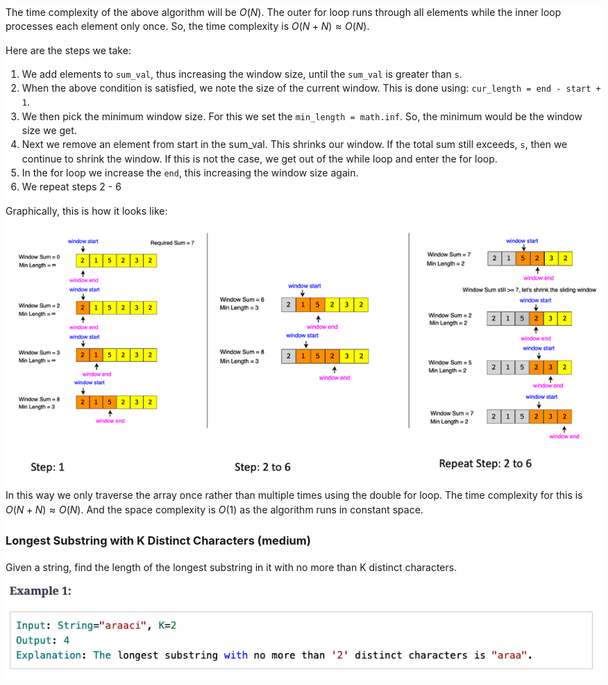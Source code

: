 The time complexity of the above algorithm will be $O(N)$. The outer for loop runs through all elements while the inner loop processes each element only once. So, the time complexity is $O(N + N) \approx O(N)$. 

Here are the steps we take: 

1.  We add elements to `sum_val`, thus increasing the window size, until the `sum_val` is greater than `s`. 
2.  When the above condition is satisfied, we note the size of the current window. This is done using:  `cur_length = end - start + 1`. 
3.  We then pick the minimum window size. For this we set the `min_length = math.inf`. So, the minimum would be the window size we get. 
4.  Next we remove an element from start in the sum_val. This shrinks our window. If the total sum still exceeds, `s`, then we continue to shrink the window. If this is not the case, we get out of the while loop and enter the for loop. 
5.  In the for loop we increase the `end`, this increasing the window size again. 
6.  We repeat steps 2 - 6

Graphically, this is how it looks like: 

![image-20201215145305548](Patterns%20for%20Coding%20Questions.assets/image-20201215145305548.png)

In this way we only traverse the array once rather than multiple times using the double for loop. The time complexity for this is $O(N + N) \approx O(N)$. And the space complexity is $O(1)$ as the algorithm runs in constant space. 

### Longest Substring with K Distinct Characters (medium)

Given a string, find the length of the longest substring in it with no more than K distinct characters. 

![image-20201215145827174](Patterns%20for%20Coding%20Questions.assets/image-20201215145827174.png)
